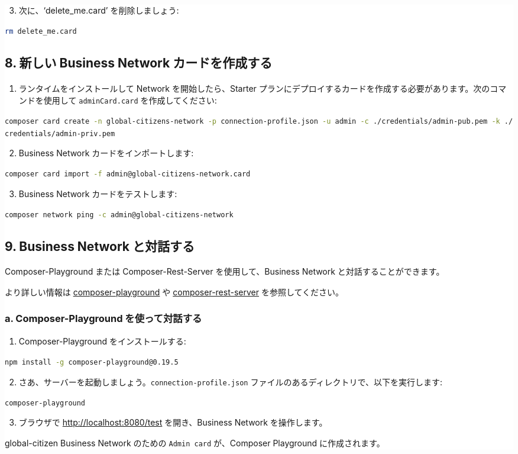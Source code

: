 3. 次に、‘delete_me.card’ を削除しましょう:
```bash
rm delete_me.card
```

<a name="8-create-a-new-business-network-card"></a>
## 8. 新しい Business Network カードを作成する

1. ランタイムをインストールして Network を開始したら、Starter プランにデプロイするカードを作成する必要があります。次のコマンドを使用して `adminCard.card` を作成してください:
```bash
composer card create -n global-citizens-network -p connection-profile.json -u admin -c ./credentials/admin-pub.pem -k ./credentials/admin-priv.pem
```

2. Business Network カードをインポートします:
```bash
composer card import -f admin@global-citizens-network.card
```

3. Business Network カードをテストします:
```bash
composer network ping -c admin@global-citizens-network
```

<a name="9-interact-with-the-business-network"></a>
## 9. Business Network と対話する

Composer-Playground または Composer-Rest-Server を使用して、Business Network と対話することができます。

より詳しい情報は [composer-playground](https://hyperledger.github.io/composer/latest/introduction/introduction) や [composer-rest-server](https://hyperledger.github.io/composer/latest/integrating/getting-started-rest-api) を参照してください。

<a name="a-interact-using-composer-playground"></a>
### a. Composer-Playground を使って対話する

1. Composer-Playground をインストールする:
```bash
npm install -g composer-playground@0.19.5
```
2. さあ、サーバーを起動しましょう。`connection-profile.json` ファイルのあるディレクトリで、以下を実行します:
```bash
composer-playground
```
3. ブラウザで [http://localhost:8080/test](http://localhost:8080/test) を開き、Business Network を操作します。

  global-citizen Business Network のための `Admin card` が、Composer Playground に作成されます。

